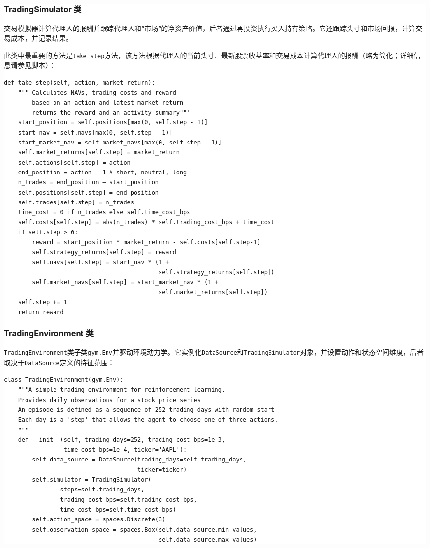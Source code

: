 ### TradingSimulator 类

交易模拟器计算代理人的报酬并跟踪代理人和“市场”的净资产价值，后者通过再投资执行买入持有策略。它还跟踪头寸和市场回报，计算交易成本，并记录结果。

此类中最重要的方法是`take_step`方法，该方法根据代理人的当前头寸、最新股票收益率和交易成本计算代理人的报酬（略为简化；详细信息请参见脚本）：

```
def take_step(self, action, market_return):
    """ Calculates NAVs, trading costs and reward
        based on an action and latest market return
        returns the reward and an activity summary"""
    start_position = self.positions[max(0, self.step - 1)]
    start_nav = self.navs[max(0, self.step - 1)]
    start_market_nav = self.market_navs[max(0, self.step - 1)]
    self.market_returns[self.step] = market_return
    self.actions[self.step] = action
    end_position = action - 1 # short, neutral, long
    n_trades = end_position – start_position
    self.positions[self.step] = end_position
    self.trades[self.step] = n_trades
    time_cost = 0 if n_trades else self.time_cost_bps
    self.costs[self.step] = abs(n_trades) * self.trading_cost_bps + time_cost
    if self.step > 0:
        reward = start_position * market_return - self.costs[self.step-1]
        self.strategy_returns[self.step] = reward
        self.navs[self.step] = start_nav * (1 + 
                                            self.strategy_returns[self.step])
        self.market_navs[self.step] = start_market_nav * (1 + 
                                            self.market_returns[self.step])
    self.step += 1
    return reward 
```

### TradingEnvironment 类

`TradingEnvironment`类子类`gym.Env`并驱动环境动力学。它实例化`DataSource`和`TradingSimulator`对象，并设置动作和状态空间维度，后者取决于`DataSource`定义的特征范围：

```
class TradingEnvironment(gym.Env):
    """A simple trading environment for reinforcement learning.
    Provides daily observations for a stock price series
    An episode is defined as a sequence of 252 trading days with random start
    Each day is a 'step' that allows the agent to choose one of three actions.
    """
    def __init__(self, trading_days=252, trading_cost_bps=1e-3,
                 time_cost_bps=1e-4, ticker='AAPL'):
        self.data_source = DataSource(trading_days=self.trading_days,
                                      ticker=ticker)
        self.simulator = TradingSimulator(
                steps=self.trading_days,
                trading_cost_bps=self.trading_cost_bps,
                time_cost_bps=self.time_cost_bps)
        self.action_space = spaces.Discrete(3)
        self.observation_space = spaces.Box(self.data_source.min_values,
                                            self.data_source.max_values) 
```
